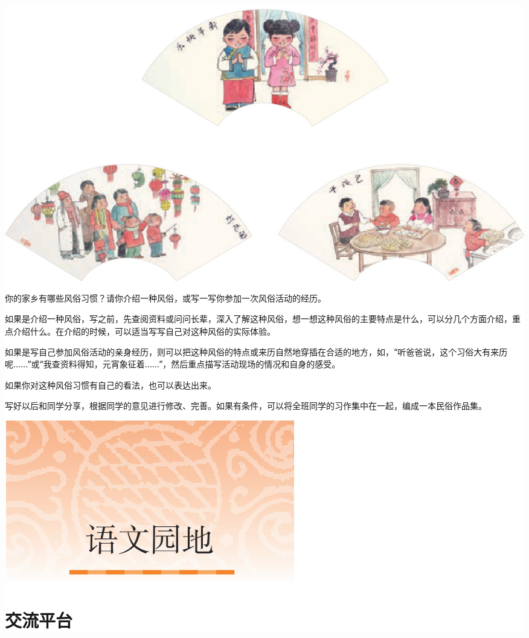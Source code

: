 ![](images/6b519990bc5f0aa7ce0d0e35dce9b253f07a4223bf1146820423ff4888590e0b.jpg)

你的家乡有哪些风俗习惯？请你介绍一种风俗，或写一写你参加一次风俗活动的经历。

如果是介绍一种风俗，写之前，先查阅资料或问问长辈，深入了解这种风俗，想一想这种风俗的主要特点是什么，可以分几个方面介绍，重点介绍什么。在介绍的时候，可以适当写写自己对这种风俗的实际体验。

如果是写自己参加风俗活动的亲身经历，则可以把这种风俗的特点或来历自然地穿插在合适的地方，如，“听爸爸说，这个习俗大有来历呢……”或“我查资料得知，元宵象征着……”，然后重点描写活动现场的情况和自身的感受。

如果你对这种风俗习惯有自己的看法，也可以表达出来。

写好以后和同学分享，根据同学的意见进行修改、完善。如果有条件，可以将全班同学的习作集中在一起，编成一本民俗作品集。

![](images/e389802d1ad5ee2b72f8230a6dac30b6a8234833d57f278917cce0bbf482a306.jpg)

# 交流平台
